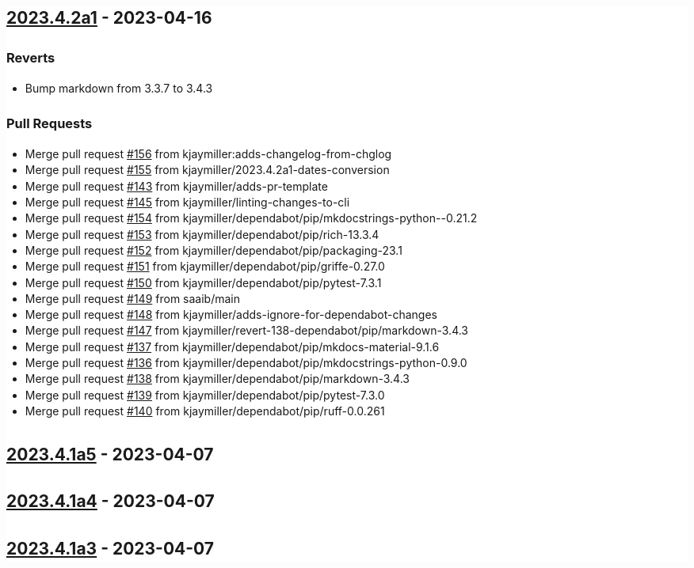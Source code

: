 
<a name="2023.4.2a1"></a>
## [2023.4.2a1] - 2023-04-16
### Reverts
- Bump markdown from 3.3.7 to 3.4.3

### Pull Requests
- Merge pull request [#156](https://github.com/kjaymiller/render_engine/issues/156) from kjaymiller:adds-changelog-from-chglog
- Merge pull request [#155](https://github.com/kjaymiller/render_engine/issues/155) from kjaymiller/2023.4.2a1-dates-conversion
- Merge pull request [#143](https://github.com/kjaymiller/render_engine/issues/143) from kjaymiller/adds-pr-template
- Merge pull request [#145](https://github.com/kjaymiller/render_engine/issues/145) from kjaymiller/linting-changes-to-cli
- Merge pull request [#154](https://github.com/kjaymiller/render_engine/issues/154) from kjaymiller/dependabot/pip/mkdocstrings-python--0.21.2
- Merge pull request [#153](https://github.com/kjaymiller/render_engine/issues/153) from kjaymiller/dependabot/pip/rich-13.3.4
- Merge pull request [#152](https://github.com/kjaymiller/render_engine/issues/152) from kjaymiller/dependabot/pip/packaging-23.1
- Merge pull request [#151](https://github.com/kjaymiller/render_engine/issues/151) from kjaymiller/dependabot/pip/griffe-0.27.0
- Merge pull request [#150](https://github.com/kjaymiller/render_engine/issues/150) from kjaymiller/dependabot/pip/pytest-7.3.1
- Merge pull request [#149](https://github.com/kjaymiller/render_engine/issues/149) from saaib/main
- Merge pull request [#148](https://github.com/kjaymiller/render_engine/issues/148) from kjaymiller/adds-ignore-for-dependabot-changes
- Merge pull request [#147](https://github.com/kjaymiller/render_engine/issues/147) from kjaymiller/revert-138-dependabot/pip/markdown-3.4.3
- Merge pull request [#137](https://github.com/kjaymiller/render_engine/issues/137) from kjaymiller/dependabot/pip/mkdocs-material-9.1.6
- Merge pull request [#136](https://github.com/kjaymiller/render_engine/issues/136) from kjaymiller/dependabot/pip/mkdocstrings-python-0.9.0
- Merge pull request [#138](https://github.com/kjaymiller/render_engine/issues/138) from kjaymiller/dependabot/pip/markdown-3.4.3
- Merge pull request [#139](https://github.com/kjaymiller/render_engine/issues/139) from kjaymiller/dependabot/pip/pytest-7.3.0
- Merge pull request [#140](https://github.com/kjaymiller/render_engine/issues/140) from kjaymiller/dependabot/pip/ruff-0.0.261


<a name="2023.4.1a5"></a>
## [2023.4.1a5] - 2023-04-07

<a name="2023.4.1a4"></a>
## [2023.4.1a4] - 2023-04-07

<a name="2023.4.1a3"></a>
## [2023.4.1a3] - 2023-04-07


[Unreleased]: https://github.com/kjaymiller/render_engine/compare/2023.7.3...HEAD
[2023.7.3]: https://github.com/kjaymiller/render_engine/compare/2023.7.1a1...2023.7.3
[2023.7.1a1]: https://github.com/kjaymiller/render_engine/compare/2023.7.2a1...2023.7.1a1
[2023.7.2a1]: https://github.com/kjaymiller/render_engine/compare/2023.7.1...2023.7.2a1
[2023.7.1]: https://github.com/kjaymiller/render_engine/compare/2023.6.2b1...2023.7.1
[2023.6.2b1]: https://github.com/kjaymiller/render_engine/compare/2023.6.1...2023.6.2b1
[2023.6.1]: https://github.com/kjaymiller/render_engine/compare/2023.5.2a2...2023.6.1
[2023.5.2a2]: https://github.com/kjaymiller/render_engine/compare/2023.5.2a1...2023.5.2a2
[2023.5.2a1]: https://github.com/kjaymiller/render_engine/compare/2023.5.1...2023.5.2a1
[2023.5.1]: https://github.com/kjaymiller/render_engine/compare/2023.5.1a2...2023.5.1
[2023.5.1a2]: https://github.com/kjaymiller/render_engine/compare/2023.5.1a1...2023.5.1a2
[2023.5.1a1]: https://github.com/kjaymiller/render_engine/compare/2023.4.2a1...2023.5.1a1
[2023.4.2a1]: https://github.com/kjaymiller/render_engine/compare/2023.4.1a5...2023.4.2a1
[2023.4.1a5]: https://github.com/kjaymiller/render_engine/compare/2023.4.1a4...2023.4.1a5
[2023.4.1a4]: https://github.com/kjaymiller/render_engine/compare/2023.4.1a3...2023.4.1a4
[2023.4.1a3]: https://github.com/kjaymiller/render_engine/compare/2023.4.1a2...2023.4.1a3
[2023.4.1a2]: https://github.com/kjaymiller/render_engine/compare/2023.4.1a1...2023.4.1a2
[2023.4.1a1]: https://github.com/kjaymiller/render_engine/compare/2023.3.1b13...2023.4.1a1
[2023.3.1b13]: https://github.com/kjaymiller/render_engine/compare/2023.3.1b14...2023.3.1b13
[2023.3.1b14]: https://github.com/kjaymiller/render_engine/compare/2023.3.1b11...2023.3.1b14
[2023.3.1b11]: https://github.com/kjaymiller/render_engine/compare/2023.3.1b10...2023.3.1b11
[2023.3.1b10]: https://github.com/kjaymiller/render_engine/compare/2023.3.1b8...2023.3.1b10
[2023.3.1b8]: https://github.com/kjaymiller/render_engine/compare/2023.3.1b6...2023.3.1b8
[2023.3.1b6]: https://github.com/kjaymiller/render_engine/compare/2023.3.1b9...2023.3.1b6
[2023.3.1b9]: https://github.com/kjaymiller/render_engine/compare/2023.3.1b2...2023.3.1b9